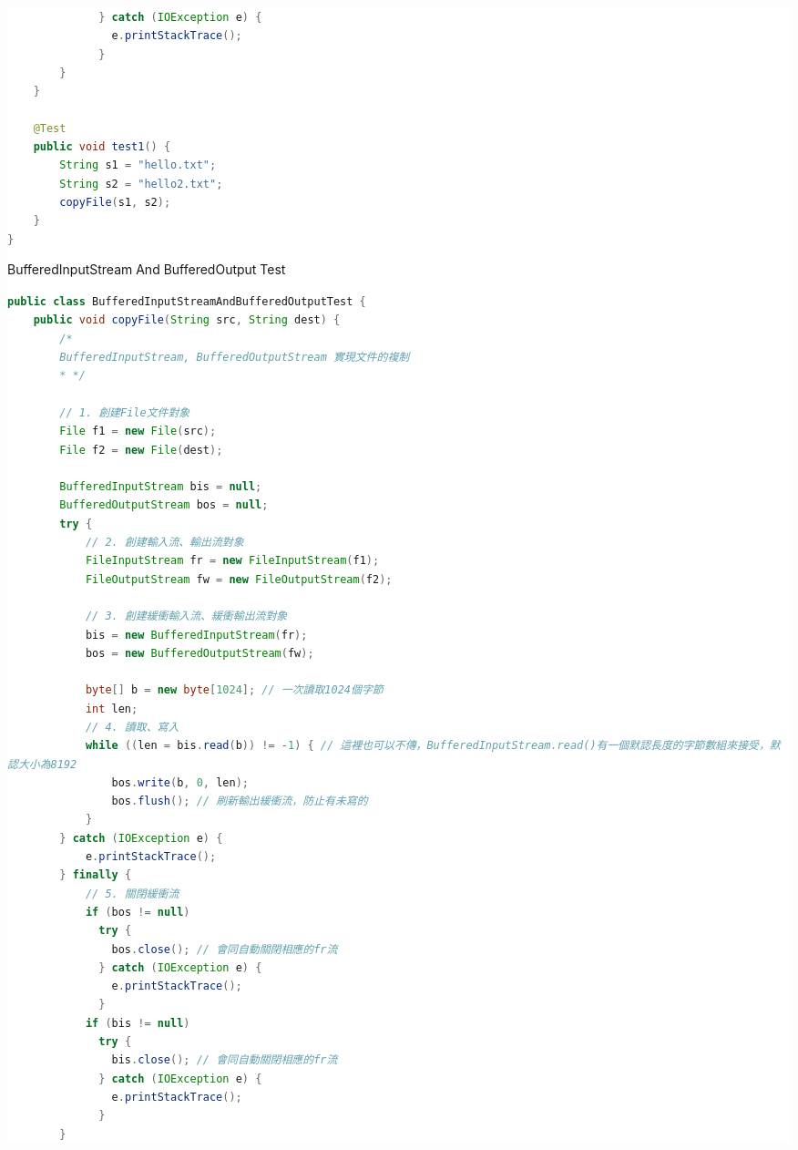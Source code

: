 ```java
              } catch (IOException e) {
                e.printStackTrace();
              }
        }
    }

    @Test
    public void test1() {
        String s1 = "hello.txt";
        String s2 = "hello2.txt";
        copyFile(s1, s2);
    }
}
```

BufferedInputStream  And  BufferedOutput  Test

```java
public class BufferedInputStreamAndBufferedOutputTest {
    public void copyFile(String src, String dest) {
        /*
        BufferedInputStream, BufferedOutputStream 實現文件的複制
        * */

        // 1. 創建File文件對象
        File f1 = new File(src);
        File f2 = new File(dest);

        BufferedInputStream bis = null;
        BufferedOutputStream bos = null;
        try {
            // 2. 創建輸入流、輸出流對象
            FileInputStream fr = new FileInputStream(f1);
            FileOutputStream fw = new FileOutputStream(f2);

            // 3. 創建緩衝輸入流、緩衝輸出流對象
            bis = new BufferedInputStream(fr);
            bos = new BufferedOutputStream(fw);

            byte[] b = new byte[1024]; // 一次讀取1024個字節
            int len;
            // 4. 讀取、寫入
            while ((len = bis.read(b)) != -1) { // 這裡也可以不傳，BufferedInputStream.read()有一個默認長度的字節數組來接受，默認大小為8192
                bos.write(b, 0, len);
                bos.flush(); // 刷新輸出緩衝流，防止有未寫的
            }
        } catch (IOException e) {
            e.printStackTrace();
        } finally {
            // 5. 關閉緩衝流
            if (bos != null)
              try {
                bos.close(); // 會同自動關閉相應的fr流
              } catch (IOException e) {
                e.printStackTrace();
              }
            if (bis != null)
              try {
                bis.close(); // 會同自動關閉相應的fr流
              } catch (IOException e) {
                e.printStackTrace();
              }
        }
```